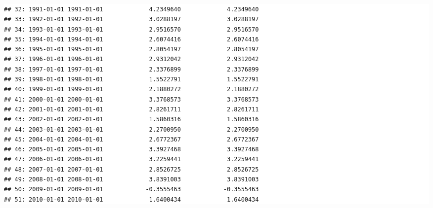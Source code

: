     ## 32: 1991-01-01 1991-01-01             4.2349640             4.2349640
    ## 33: 1992-01-01 1992-01-01             3.0288197             3.0288197
    ## 34: 1993-01-01 1993-01-01             2.9516570             2.9516570
    ## 35: 1994-01-01 1994-01-01             2.6074416             2.6074416
    ## 36: 1995-01-01 1995-01-01             2.8054197             2.8054197
    ## 37: 1996-01-01 1996-01-01             2.9312042             2.9312042
    ## 38: 1997-01-01 1997-01-01             2.3376899             2.3376899
    ## 39: 1998-01-01 1998-01-01             1.5522791             1.5522791
    ## 40: 1999-01-01 1999-01-01             2.1880272             2.1880272
    ## 41: 2000-01-01 2000-01-01             3.3768573             3.3768573
    ## 42: 2001-01-01 2001-01-01             2.8261711             2.8261711
    ## 43: 2002-01-01 2002-01-01             1.5860316             1.5860316
    ## 44: 2003-01-01 2003-01-01             2.2700950             2.2700950
    ## 45: 2004-01-01 2004-01-01             2.6772367             2.6772367
    ## 46: 2005-01-01 2005-01-01             3.3927468             3.3927468
    ## 47: 2006-01-01 2006-01-01             3.2259441             3.2259441
    ## 48: 2007-01-01 2007-01-01             2.8526725             2.8526725
    ## 49: 2008-01-01 2008-01-01             3.8391003             3.8391003
    ## 50: 2009-01-01 2009-01-01            -0.3555463            -0.3555463
    ## 51: 2010-01-01 2010-01-01             1.6400434             1.6400434